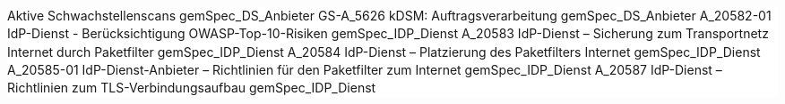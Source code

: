 </td><td>
Aktive Schwachstellenscans

</td><td>
gemSpec_DS_Anbieter

</td></tr><tr><td>
GS-A_5626

</td><td>
kDSM: Auftragsverarbeitung

</td><td>
gemSpec_DS_Anbieter

</td></tr><tr><td>
A_20582-01

</td><td>
IdP-Dienst - Berücksichtigung OWASP-Top-10-Risiken

</td><td>
gemSpec_IDP_Dienst

</td></tr><tr><td>
A_20583

</td><td>
IdP-Dienst – Sicherung zum Transportnetz Internet durch Paketfilter

</td><td>
gemSpec_IDP_Dienst

</td></tr><tr><td>
A_20584

</td><td>
IdP-Dienst – Platzierung des Paketfilters Internet

</td><td>
gemSpec_IDP_Dienst

</td></tr><tr><td>
A_20585-01

</td><td>
IdP-Dienst-Anbieter – Richtlinien für den Paketfilter zum Internet

</td><td>
gemSpec_IDP_Dienst

</td></tr><tr><td>
A_20587

</td><td>
IdP-Dienst – Richtlinien zum TLS-Verbindungsaufbau

</td><td>
gemSpec_IDP_Dienst
